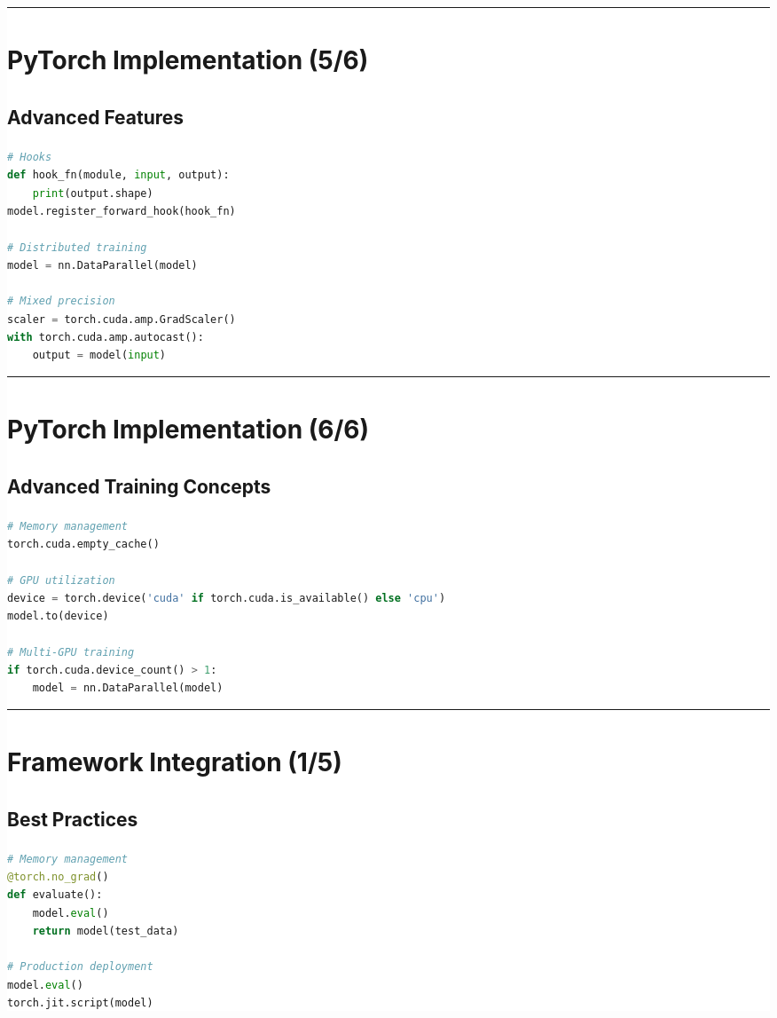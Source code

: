 

---

# PyTorch Implementation (5/6)

## Advanced Features
```python
# Hooks
def hook_fn(module, input, output):
    print(output.shape)
model.register_forward_hook(hook_fn)

# Distributed training
model = nn.DataParallel(model)

# Mixed precision
scaler = torch.cuda.amp.GradScaler()
with torch.cuda.amp.autocast():
    output = model(input)
```



---

# PyTorch Implementation (6/6)

## Advanced Training Concepts
```python
# Memory management
torch.cuda.empty_cache()

# GPU utilization
device = torch.device('cuda' if torch.cuda.is_available() else 'cpu')
model.to(device)

# Multi-GPU training
if torch.cuda.device_count() > 1:
    model = nn.DataParallel(model)
```



---
# Framework Integration (1/5)

## Best Practices
```python
# Memory management
@torch.no_grad()
def evaluate():
    model.eval()
    return model(test_data)

# Production deployment
model.eval()
torch.jit.script(model)
```
